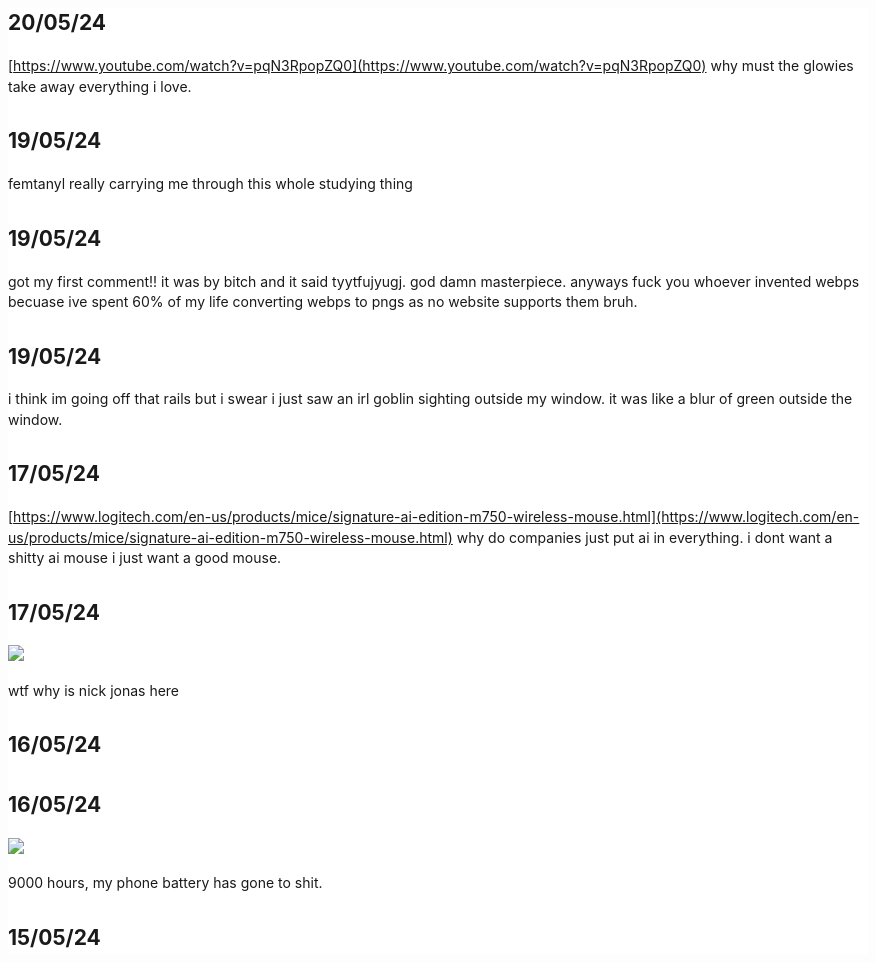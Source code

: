   ## 20/05/24

  [https://www.youtube.com/watch?v=pqN3RpopZQ0](https://www.youtube.com/watch?v=pqN3RpopZQ0) why must the glowies take away everything i love.

  ## 19/05/24

  <video controls>
  <source src="/assets/video-37-3.9-ZUDSghJfLs4.mp4"> Your browser does not support the video tag.</video>

  femtanyl really carrying me through this whole studying thing

  ## 19/05/24

  got my first comment!! it was by bitch and it said tyytfujyugj. god damn masterpiece. anyways fuck you whoever invented webps becuase ive spent 60% of my life converting webps to pngs as no website supports them bruh.

  ## 19/05/24

  i think im going off that rails but i swear i just saw an irl goblin sighting outside my window. it was like a blur of green outside the window.

  ## 17/05/24

  [https://www.logitech.com/en-us/products/mice/signature-ai-edition-m750-wireless-mouse.html](https://www.logitech.com/en-us/products/mice/signature-ai-edition-m750-wireless-mouse.html) why do companies just put ai in everything. i dont want a shitty ai mouse i just want a good mouse.

  ## 17/05/24

  ![](https://i.imgur.com/LTbTGyB.png)

  wtf why is nick jonas here

  ## 16/05/24

  <video controls>
  <source src="/assets/video-100-4.5-QKozDYW9Uf8 (1).mp4"> Your browser does not support the video tag.</video>

  ## 16/05/24

  ![](https://i.imgur.com/zcT1nLl.png)

  9000 hours, my phone battery has gone to shit.

  ## 15/05/24
